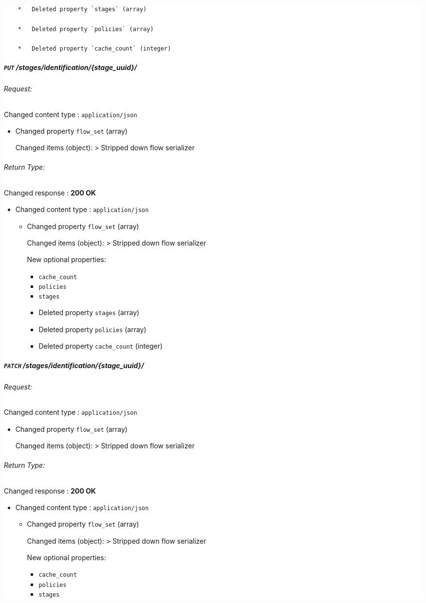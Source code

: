         *   Deleted property `stages` (array)

        *   Deleted property `policies` (array)

        *   Deleted property `cache_count` (integer)

##### `PUT` /stages/identification/{stage_uuid}/

###### Request:

Changed content type : `application/json`

-   Changed property `flow_set` (array)

    Changed items (object): > Stripped down flow serializer

###### Return Type:

Changed response : **200 OK**

-   Changed content type : `application/json`

    -   Changed property `flow_set` (array)

        Changed items (object): > Stripped down flow serializer

        New optional properties:

        -   `cache_count`
        -   `policies`
        -   `stages`

        *   Deleted property `stages` (array)

        *   Deleted property `policies` (array)

        *   Deleted property `cache_count` (integer)

##### `PATCH` /stages/identification/{stage_uuid}/

###### Request:

Changed content type : `application/json`

-   Changed property `flow_set` (array)

    Changed items (object): > Stripped down flow serializer

###### Return Type:

Changed response : **200 OK**

-   Changed content type : `application/json`

    -   Changed property `flow_set` (array)

        Changed items (object): > Stripped down flow serializer

        New optional properties:

        -   `cache_count`
        -   `policies`
        -   `stages`
